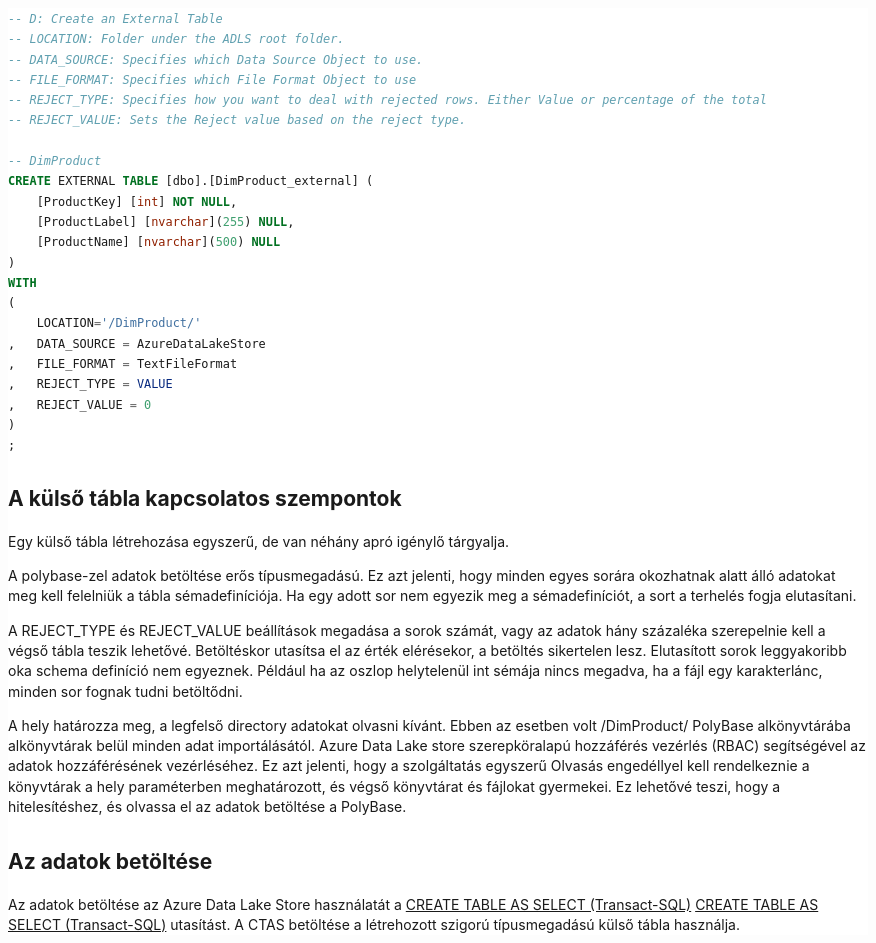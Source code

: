 ```sql
-- D: Create an External Table
-- LOCATION: Folder under the ADLS root folder.
-- DATA_SOURCE: Specifies which Data Source Object to use.
-- FILE_FORMAT: Specifies which File Format Object to use
-- REJECT_TYPE: Specifies how you want to deal with rejected rows. Either Value or percentage of the total
-- REJECT_VALUE: Sets the Reject value based on the reject type.

-- DimProduct
CREATE EXTERNAL TABLE [dbo].[DimProduct_external] (
    [ProductKey] [int] NOT NULL,
    [ProductLabel] [nvarchar](255) NULL,
    [ProductName] [nvarchar](500) NULL
)
WITH
(
    LOCATION='/DimProduct/'
,   DATA_SOURCE = AzureDataLakeStore
,   FILE_FORMAT = TextFileFormat
,   REJECT_TYPE = VALUE
,   REJECT_VALUE = 0
)
;

```

## <a name="external-table-considerations"></a>A külső tábla kapcsolatos szempontok
Egy külső tábla létrehozása egyszerű, de van néhány apró igénylő tárgyalja.

A polybase-zel adatok betöltése erős típusmegadású. Ez azt jelenti, hogy minden egyes sorára okozhatnak alatt álló adatokat meg kell felelniük a tábla sémadefiníciója.
Ha egy adott sor nem egyezik meg a sémadefiníciót, a sort a terhelés fogja elutasítani.

A REJECT_TYPE és REJECT_VALUE beállítások megadása a sorok számát, vagy az adatok hány százaléka szerepelnie kell a végső tábla teszik lehetővé.
Betöltéskor utasítsa el az érték elérésekor, a betöltés sikertelen lesz. Elutasított sorok leggyakoribb oka schema definíció nem egyeznek.
Például ha az oszlop helytelenül int sémája nincs megadva, ha a fájl egy karakterlánc, minden sor fognak tudni betöltődni.

A hely határozza meg, a legfelső directory adatokat olvasni kívánt.
Ebben az esetben volt /DimProduct/ PolyBase alkönyvtárába alkönyvtárak belül minden adat importálásától. Azure Data Lake store szerepköralapú hozzáférés vezérlés (RBAC) segítségével az adatok hozzáférésének vezérléséhez. Ez azt jelenti, hogy a szolgáltatás egyszerű Olvasás engedéllyel kell rendelkeznie a könyvtárak a hely paraméterben meghatározott, és végső könyvtárat és fájlokat gyermekei. Ez lehetővé teszi, hogy a hitelesítéshez, és olvassa el az adatok betöltése a PolyBase. 

## <a name="load-the-data"></a>Az adatok betöltése
Az adatok betöltése az Azure Data Lake Store használatát a [CREATE TABLE AS SELECT (Transact-SQL)] [ CREATE TABLE AS SELECT (Transact-SQL)] utasítást. A CTAS betöltése a létrehozott szigorú típusmegadású külső tábla használja.


[Create a SQL Data Warehouse]: sql-data-warehouse-get-started-provision.md
[Load data into SQL Data Warehouse]: sql-data-warehouse-overview-load.md
[SQL Data Warehouse development overview]: sql-data-warehouse-overview-develop.md
[manage columnstore indexes]: sql-data-warehouse-tables-index.md
[Statistics]: sql-data-warehouse-tables-statistics.md
[CTAS]: sql-data-warehouse-develop-ctas.md
[label]: sql-data-warehouse-develop-label.md
[CREATE EXTERNAL DATA SOURCE]: https://msdn.microsoft.com/library/dn935022.aspx
[CREATE EXTERNAL FILE FORMAT]: https://msdn.microsoft.com/library/dn935026.aspx
[CREATE TABLE AS SELECT (Transact-SQL)]: https://msdn.microsoft.com/library/mt204041.aspx
[sys.dm_pdw_exec_requests]: https://msdn.microsoft.com/library/mt203887.aspx
[REBUILD]: https://msdn.microsoft.com/library/ms188388.aspx
[Microsoft Download Center]: http://www.microsoft.com/download/details.aspx?id=36433
[Load the full Contoso Retail Data Warehouse]: https://github.com/Microsoft/sql-server-samples/tree/master/samples/databases/contoso-data-warehouse/readme.md